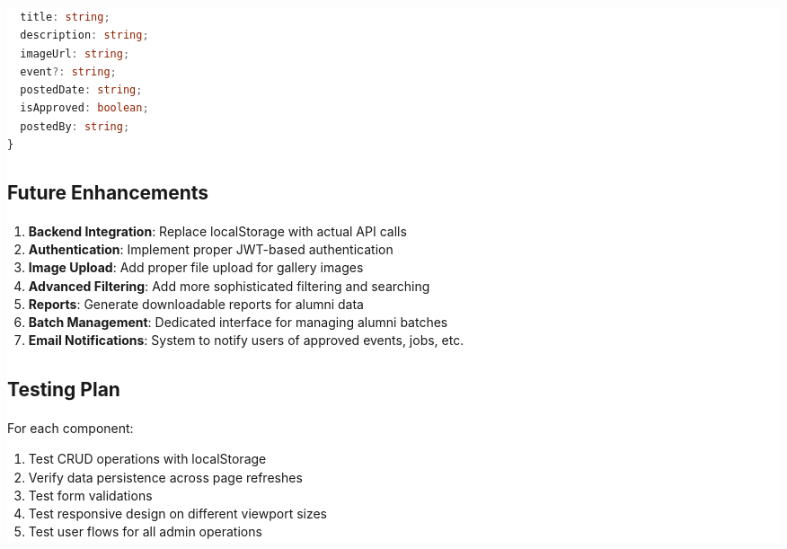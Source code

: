 ```typescript
  title: string;
  description: string;
  imageUrl: string;
  event?: string;
  postedDate: string;
  isApproved: boolean;
  postedBy: string;
}
```

## Future Enhancements

1. **Backend Integration**: Replace localStorage with actual API calls
2. **Authentication**: Implement proper JWT-based authentication
3. **Image Upload**: Add proper file upload for gallery images
4. **Advanced Filtering**: Add more sophisticated filtering and searching
5. **Reports**: Generate downloadable reports for alumni data
6. **Batch Management**: Dedicated interface for managing alumni batches
7. **Email Notifications**: System to notify users of approved events, jobs, etc.

## Testing Plan

For each component:
1. Test CRUD operations with localStorage
2. Verify data persistence across page refreshes
3. Test form validations
4. Test responsive design on different viewport sizes
5. Test user flows for all admin operations 